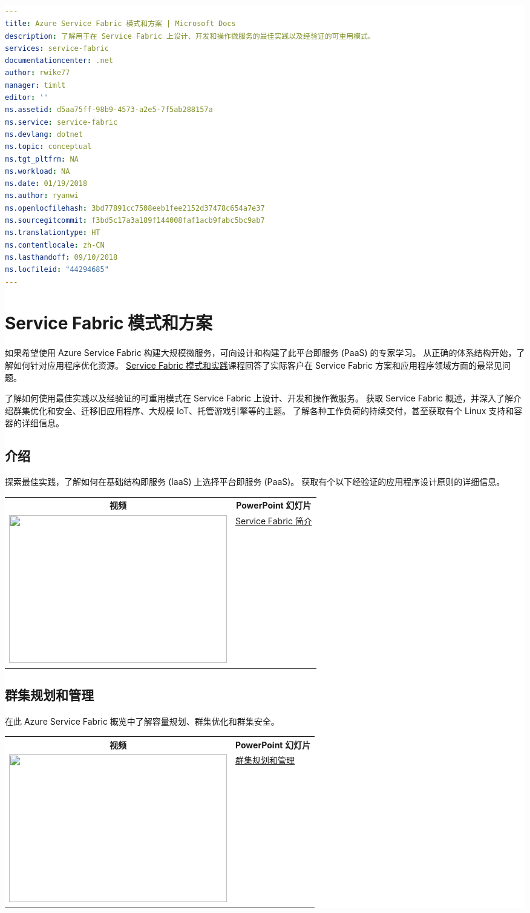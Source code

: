 ```yaml
---
title: Azure Service Fabric 模式和方案 | Microsoft Docs
description: 了解用于在 Service Fabric 上设计、开发和操作微服务的最佳实践以及经验证的可重用模式。
services: service-fabric
documentationcenter: .net
author: rwike77
manager: timlt
editor: ''
ms.assetid: d5aa75ff-98b9-4573-a2e5-7f5ab288157a
ms.service: service-fabric
ms.devlang: dotnet
ms.topic: conceptual
ms.tgt_pltfrm: NA
ms.workload: NA
ms.date: 01/19/2018
ms.author: ryanwi
ms.openlocfilehash: 3bd77891cc7508eeb1fee2152d37478c654a7e37
ms.sourcegitcommit: f3bd5c17a3a189f144008faf1acb9fabc5bc9ab7
ms.translationtype: HT
ms.contentlocale: zh-CN
ms.lasthandoff: 09/10/2018
ms.locfileid: "44294685"
---
```

# <a name="service-fabric-patterns-and-scenarios"></a>Service Fabric 模式和方案
如果希望使用 Azure Service Fabric 构建大规模微服务，可向设计和构建了此平台即服务 (PaaS) 的专家学习。 从正确的体系结构开始，了解如何针对应用程序优化资源。 [Service Fabric 模式和实践](https://mva.microsoft.com/en-US/training-courses/service-fabric-patterns-and-practices-16925?l=mudwqISGD_6005167344)课程回答了实际客户在 Service Fabric 方案和应用程序领域方面的最常见问题。
 
了解如何使用最佳实践以及经验证的可重用模式在 Service Fabric 上设计、开发和操作微服务。 获取 Service Fabric 概述，并深入了解介绍群集优化和安全、迁移旧应用程序、大规模 IoT、托管游戏引擎等的主题。 了解各种工作负荷的持续交付，甚至获取有个 Linux 支持和容器的详细信息。 

## <a name="introduction"></a>介绍
探索最佳实践，了解如何在基础结构即服务 (IaaS) 上选择平台即服务 (PaaS)。 获取有个以下经验证的应用程序设计原则的详细信息。

<table><tr><th>视频</th><th>PowerPoint 幻灯片</th></tr>
<tr><td><a target="_blank" href="https://mva.microsoft.com/en-US/training-courses/service-fabric-patterns-and-practices-16925?l=N2KwbbSGD_6405167344">
<img src="./media/service-fabric-patterns-and-scenarios/intro.png" WIDTH="360" HEIGHT="244">
</a></td><td><a target="_blank" href="https://mva.microsoft.com/en-US/training-courses/service-fabric-patterns-and-practices-16925?l=mudwqISGD_6005167344">Service Fabric 简介</a></td></tr>
</table>

## <a name="cluster-planning-and-management"></a>群集规划和管理
在此 Azure Service Fabric 概览中了解容量规划、群集优化和群集安全。

<table><tr><th>视频</th><th>PowerPoint 幻灯片</th></tr>
<tr><td><a target="_blank" href="https://mva.microsoft.com/en-US/training-courses/service-fabric-patterns-and-practices-16925?l=cyDYZcSGD_2805167344">
<img src="./media/service-fabric-patterns-and-scenarios/cluster.png" WIDTH="360" HEIGHT="244">
</a></td><td> <a target="_blank" href="https://mva.microsoft.com/en-US/training-courses/service-fabric-patterns-and-practices-16925?l=E5B3nJSGD_805167344">群集规划和管理</a></td></tr>
</table>
